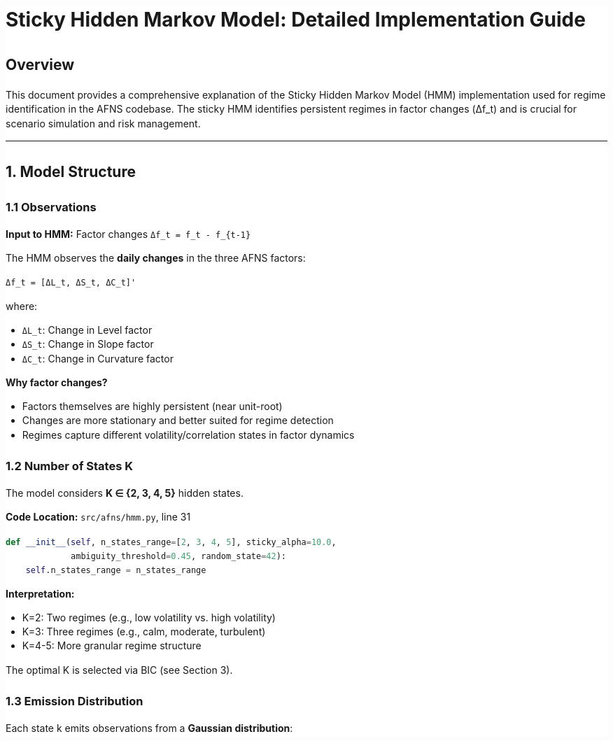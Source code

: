 # Sticky Hidden Markov Model: Detailed Implementation Guide

## Overview

This document provides a comprehensive explanation of the Sticky Hidden Markov Model (HMM) implementation used for regime identification in the AFNS codebase. The sticky HMM identifies persistent regimes in factor changes (Δf_t) and is crucial for scenario simulation and risk management.

---

## 1. Model Structure

### 1.1 Observations

**Input to HMM:** Factor changes `Δf_t = f_t - f_{t-1}`

The HMM observes the **daily changes** in the three AFNS factors:
```
Δf_t = [ΔL_t, ΔS_t, ΔC_t]'
```

where:
- `ΔL_t`: Change in Level factor
- `ΔS_t`: Change in Slope factor  
- `ΔC_t`: Change in Curvature factor

**Why factor changes?**
- Factors themselves are highly persistent (near unit-root)
- Changes are more stationary and better suited for regime detection
- Regimes capture different volatility/correlation states in factor dynamics

### 1.2 Number of States K

The model considers **K ∈ {2, 3, 4, 5}** hidden states.

**Code Location:** `src/afns/hmm.py`, line 31
```python
def __init__(self, n_states_range=[2, 3, 4, 5], sticky_alpha=10.0,
             ambiguity_threshold=0.45, random_state=42):
    self.n_states_range = n_states_range
```

**Interpretation:**
- K=2: Two regimes (e.g., low volatility vs. high volatility)
- K=3: Three regimes (e.g., calm, moderate, turbulent)
- K=4-5: More granular regime structure

The optimal K is selected via BIC (see Section 3).

### 1.3 Emission Distribution

Each state k emits observations from a **Gaussian distribution**:
